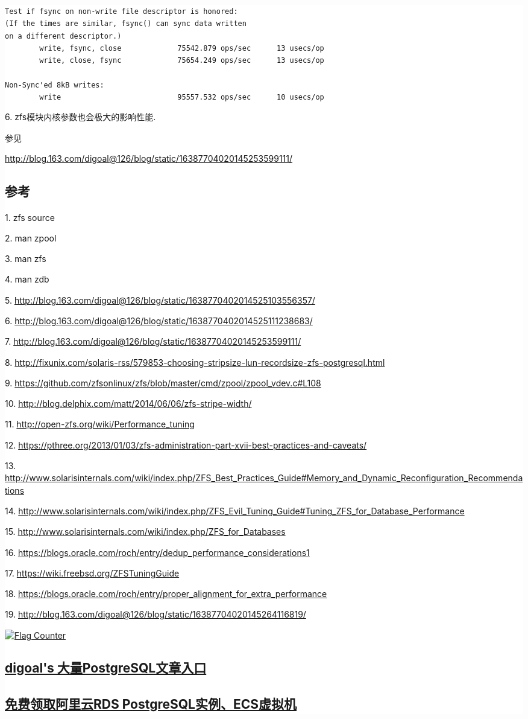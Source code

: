 ```  
Test if fsync on non-write file descriptor is honored:  
(If the times are similar, fsync() can sync data written  
on a different descriptor.)  
        write, fsync, close             75542.879 ops/sec      13 usecs/op  
        write, close, fsync             75654.249 ops/sec      13 usecs/op  
  
Non-Sync'ed 8kB writes:  
        write                           95557.532 ops/sec      10 usecs/op  
```  
  
6\. zfs模块内核参数也会极大的影响性能.  
  
参见  
  
http://blog.163.com/digoal@126/blog/static/16387704020145253599111/  
  
## 参考  
1\. zfs source  
  
2\. man zpool  
  
3\. man zfs  
  
4\. man zdb  
  
5\. http://blog.163.com/digoal@126/blog/static/1638770402014525103556357/  
  
6\. http://blog.163.com/digoal@126/blog/static/1638770402014525111238683/  
  
7\. http://blog.163.com/digoal@126/blog/static/16387704020145253599111/  
  
  
8\. http://fixunix.com/solaris-rss/579853-choosing-stripsize-lun-recordsize-zfs-postgresql.html  
  
9\. https://github.com/zfsonlinux/zfs/blob/master/cmd/zpool/zpool_vdev.c#L108  
  
10\. http://blog.delphix.com/matt/2014/06/06/zfs-stripe-width/  
  
11\. http://open-zfs.org/wiki/Performance_tuning  
  
12\. https://pthree.org/2013/01/03/zfs-administration-part-xvii-best-practices-and-caveats/  
  
13\. http://www.solarisinternals.com/wiki/index.php/ZFS_Best_Practices_Guide#Memory_and_Dynamic_Reconfiguration_Recommendations  
  
14\. http://www.solarisinternals.com/wiki/index.php/ZFS_Evil_Tuning_Guide#Tuning_ZFS_for_Database_Performance  
  
15\. http://www.solarisinternals.com/wiki/index.php/ZFS_for_Databases  
  
16\. https://blogs.oracle.com/roch/entry/dedup_performance_considerations1  
  
17\. https://wiki.freebsd.org/ZFSTuningGuide  
  
18\. https://blogs.oracle.com/roch/entry/proper_alignment_for_extra_performance  
  
19\. http://blog.163.com/digoal@126/blog/static/16387704020145264116819/  
      
  
<a rel="nofollow" href="http://info.flagcounter.com/h9V1"  ><img src="http://s03.flagcounter.com/count/h9V1/bg_FFFFFF/txt_000000/border_CCCCCC/columns_2/maxflags_12/viewers_0/labels_0/pageviews_0/flags_0/"  alt="Flag Counter"  border="0"  ></a>  
  
  
  
  
  
  
## [digoal's 大量PostgreSQL文章入口](https://github.com/digoal/blog/blob/master/README.md "22709685feb7cab07d30f30387f0a9ae")
  
  
## [免费领取阿里云RDS PostgreSQL实例、ECS虚拟机](https://free.aliyun.com/ "57258f76c37864c6e6d23383d05714ea")
  
